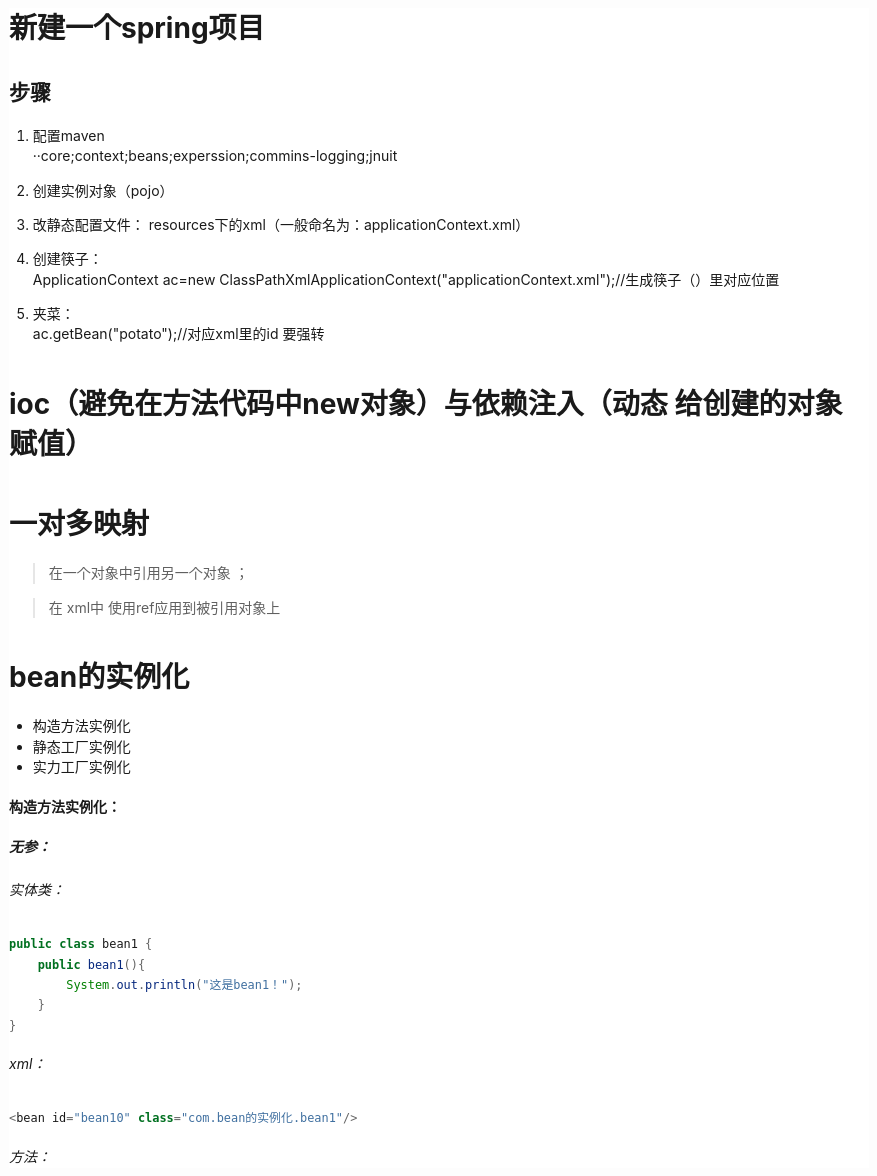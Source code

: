 # 新建一个spring项目
## 步骤
1. 配置maven  
··core;context;beans;experssion;commins-logging;jnuit

2. 创建实例对象（pojo）
3. 改静态配置文件： resources下的xml（一般命名为：applicationContext.xml）
4. 创建筷子：<br>
   ApplicationContext ac=new ClassPathXmlApplicationContext("applicationContext.xml");//生成筷子（）里对应位置
5. 夹菜：<br>
   ac.getBean("potato");//对应xml里的id   要强转
# ioc（避免在方法代码中new对象）与依赖注入（动态                                                                                  给创建的对象赋值）




# 一对多映射
>  在一个对象中引用另一个对象   ；

> 在 xml中 使用ref应用到被引用对象上

# bean的实例化

- 构造方法实例化
- 静态工厂实例化
- 实力工厂实例化

#### 构造方法实例化：

##### 无参：

###### 实体类：

```java
public class bean1 {
    public bean1(){
        System.out.println("这是bean1！");
    }
}
```

###### xml：

``` java
<bean id="bean10" class="com.bean的实例化.bean1"/>
```

###### 方法：
